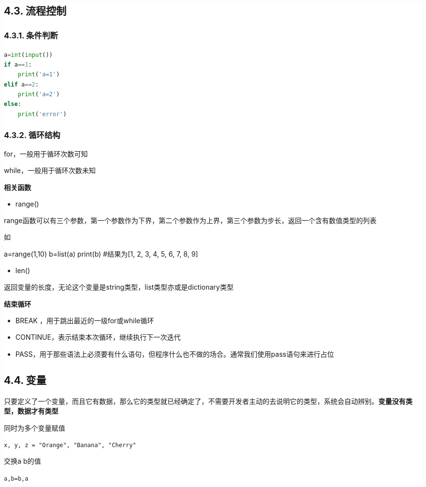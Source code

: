 ## 4.3. 流程控制

### 4.3.1. 条件判断

```python
a=int(input())  
if a==1:  
    print('a=1')  
elif a==2:  
    print('a=2')  
else:  
    print('error')
```

### 4.3.2. 循环结构

for，一般用于循环次数可知

while，一般用于循环次数未知

**相关函数**

-   range()
    

range函数可以有三个参数，第一个参数作为下界，第二个参数作为上界，第三个参数为步长，返回一个含有数值类型的列表

如

a=range(1,10)
b=list(a)
print(b)
#结果为[1, 2, 3, 4, 5, 6, 7, 8, 9]

-   len()
    

返回变量的长度，无论这个变量是string类型，list类型亦或是dictionary类型


**结束循环**

-   BREAK ，用于跳出最近的一级for或while循环
    
-   CONTINUE，表示结束本次循环，继续执行下一次迭代
    
-   PASS，用于那些语法上必须要有什么语句，但程序什么也不做的场合。通常我们使用pass语句来进行占位
    
## 4.4. 变量

只要定义了一个变量，而且它有数据，那么它的类型就已经确定了，不需要开发者主动的去说明它的类型，系统会自动辨别。**变量没有类型，数据才有类型**

同时为多个变量赋值

`x, y, z = "Orange", "Banana", "Cherry"`

交换a b的值

`a,b=b,a`
